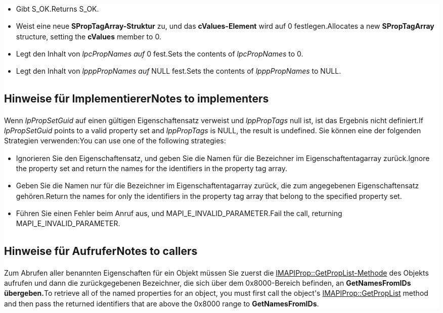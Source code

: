 - <span data-ttu-id="cf378-149">Gibt S_OK.</span><span class="sxs-lookup"><span data-stu-id="cf378-149">Returns S_OK.</span></span>
    
- <span data-ttu-id="cf378-150">Weist eine neue **SPropTagArray-Struktur** zu, und das **cValues-Element** wird auf 0 festlegen.</span><span class="sxs-lookup"><span data-stu-id="cf378-150">Allocates a new **SPropTagArray** structure, setting the **cValues** member to 0.</span></span> 
    
- <span data-ttu-id="cf378-151">Legt den Inhalt von  _lpcPropNames auf_ 0 fest.</span><span class="sxs-lookup"><span data-stu-id="cf378-151">Sets the contents of  _lpcPropNames_ to 0.</span></span> 
    
- <span data-ttu-id="cf378-152">Legt den Inhalt von  _lpppPropNames auf_ NULL fest.</span><span class="sxs-lookup"><span data-stu-id="cf378-152">Sets the contents of  _lpppPropNames_ to NULL.</span></span> 
    
## <a name="notes-to-implementers"></a><span data-ttu-id="cf378-153">Hinweise für Implementierer</span><span class="sxs-lookup"><span data-stu-id="cf378-153">Notes to implementers</span></span>

<span data-ttu-id="cf378-154">Wenn  _lpPropSetGuid_ auf einen gültigen Eigenschaftensatz verweist und  _lppPropTags_ null ist, ist das Ergebnis nicht definiert.</span><span class="sxs-lookup"><span data-stu-id="cf378-154">If  _lpPropSetGuid_ points to a valid property set and  _lppPropTags_ is NULL, the result is undefined.</span></span> <span data-ttu-id="cf378-155">Sie können eine der folgenden Strategien verwenden:</span><span class="sxs-lookup"><span data-stu-id="cf378-155">You can use one of the following strategies:</span></span> 
  
- <span data-ttu-id="cf378-156">Ignorieren Sie den Eigenschaftensatz, und geben Sie die Namen für die Bezeichner im Eigenschaftentagarray zurück.</span><span class="sxs-lookup"><span data-stu-id="cf378-156">Ignore the property set and return the names for the identifiers in the property tag array.</span></span>
    
- <span data-ttu-id="cf378-157">Geben Sie die Namen nur für die Bezeichner im Eigenschaftentagarray zurück, die zum angegebenen Eigenschaftensatz gehören.</span><span class="sxs-lookup"><span data-stu-id="cf378-157">Return the names for only the identifiers in the property tag array that belong to the specified property set.</span></span>
    
- <span data-ttu-id="cf378-158">Führen Sie einen Fehler beim Anruf aus, und MAPI_E_INVALID_PARAMETER.</span><span class="sxs-lookup"><span data-stu-id="cf378-158">Fail the call, returning MAPI_E_INVALID_PARAMETER.</span></span> 
    
## <a name="notes-to-callers"></a><span data-ttu-id="cf378-159">Hinweise für Aufrufer</span><span class="sxs-lookup"><span data-stu-id="cf378-159">Notes to callers</span></span>

<span data-ttu-id="cf378-160">Zum Abrufen aller benannten Eigenschaften für ein Objekt müssen Sie zuerst die [IMAPIProp::GetPropList-Methode](imapiprop-getproplist.md) des Objekts aufrufen und dann die zurückgegebenen Bezeichner, die sich über dem 0x8000-Bereich befinden, an **GetNamesFromIDs übergeben.**</span><span class="sxs-lookup"><span data-stu-id="cf378-160">To retrieve all of the named properties for an object, you must first call the object's [IMAPIProp::GetPropList](imapiprop-getproplist.md) method and then pass the returned identifiers that are above the 0x8000 range to **GetNamesFromIDs**.</span></span>
  